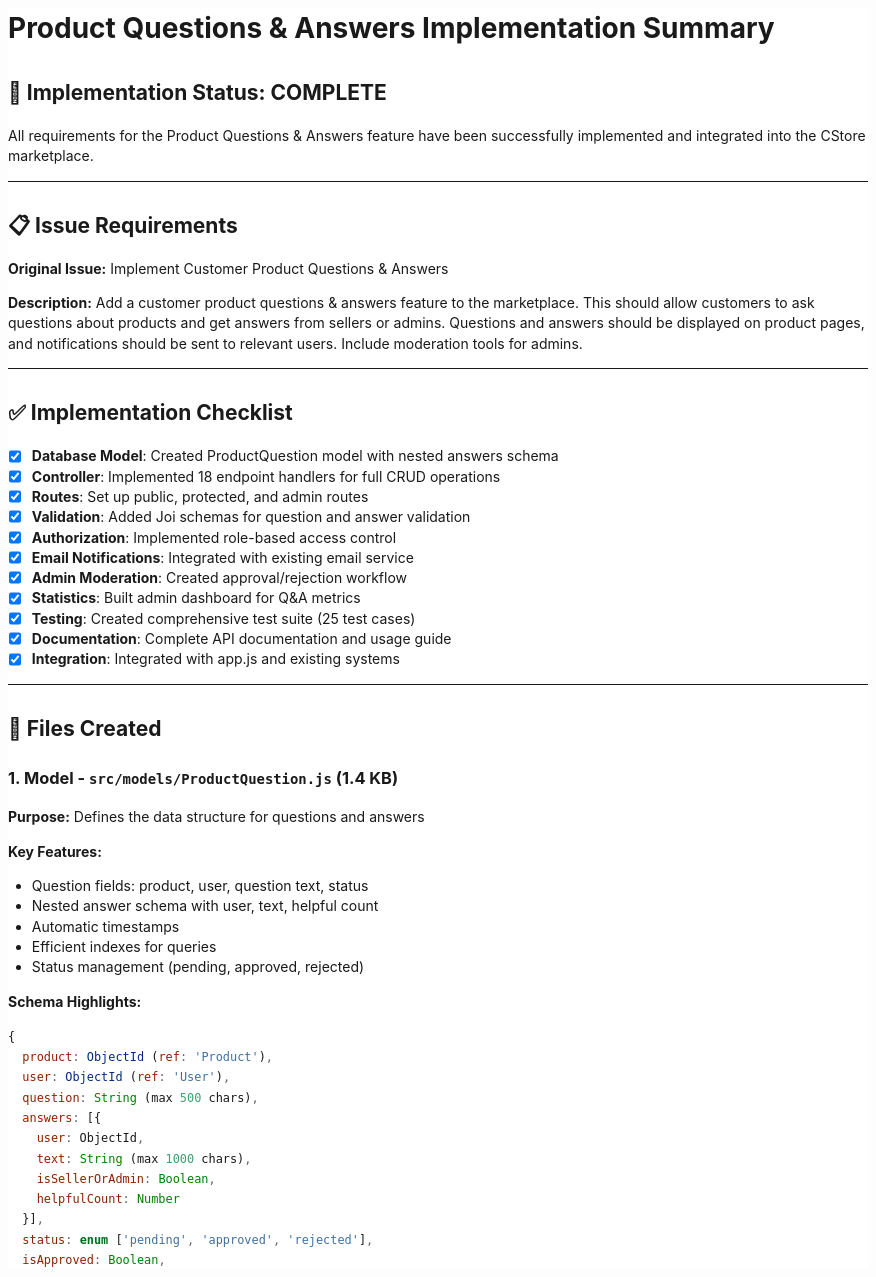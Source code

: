# Product Questions & Answers Implementation Summary

## 🎉 Implementation Status: COMPLETE

All requirements for the Product Questions & Answers feature have been successfully implemented and integrated into the CStore marketplace.

---

## 📋 Issue Requirements

**Original Issue:** Implement Customer Product Questions & Answers

**Description:** Add a customer product questions & answers feature to the marketplace. This should allow customers to ask questions about products and get answers from sellers or admins. Questions and answers should be displayed on product pages, and notifications should be sent to relevant users. Include moderation tools for admins.

---

## ✅ Implementation Checklist

- [x] **Database Model**: Created ProductQuestion model with nested answers schema
- [x] **Controller**: Implemented 18 endpoint handlers for full CRUD operations
- [x] **Routes**: Set up public, protected, and admin routes
- [x] **Validation**: Added Joi schemas for question and answer validation
- [x] **Authorization**: Implemented role-based access control
- [x] **Email Notifications**: Integrated with existing email service
- [x] **Admin Moderation**: Created approval/rejection workflow
- [x] **Statistics**: Built admin dashboard for Q&A metrics
- [x] **Testing**: Created comprehensive test suite (25 test cases)
- [x] **Documentation**: Complete API documentation and usage guide
- [x] **Integration**: Integrated with app.js and existing systems

---

## 📁 Files Created

### 1. Model - `src/models/ProductQuestion.js` (1.4 KB)

**Purpose:** Defines the data structure for questions and answers

**Key Features:**
- Question fields: product, user, question text, status
- Nested answer schema with user, text, helpful count
- Automatic timestamps
- Efficient indexes for queries
- Status management (pending, approved, rejected)

**Schema Highlights:**
```javascript
{
  product: ObjectId (ref: 'Product'),
  user: ObjectId (ref: 'User'),
  question: String (max 500 chars),
  answers: [{
    user: ObjectId,
    text: String (max 1000 chars),
    isSellerOrAdmin: Boolean,
    helpfulCount: Number
  }],
  status: enum ['pending', 'approved', 'rejected'],
  isApproved: Boolean,
```